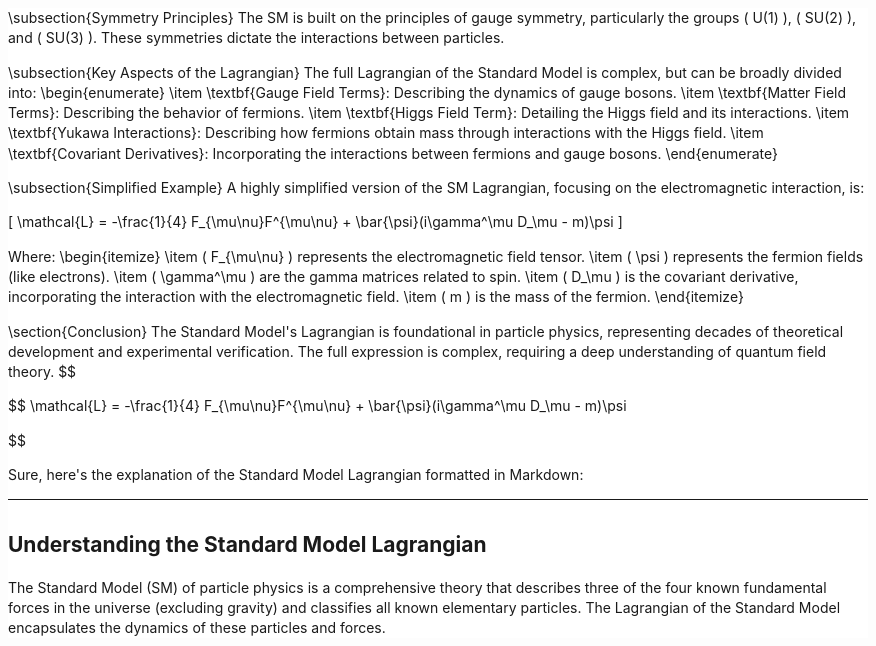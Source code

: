 \subsection{Symmetry Principles}
The SM is built on the principles of gauge symmetry, particularly the groups \( U(1) \), \( SU(2) \), and \( SU(3) \). These symmetries dictate the interactions between particles.

\subsection{Key Aspects of the Lagrangian}
The full Lagrangian of the Standard Model is complex, but can be broadly divided into:
\begin{enumerate}
    \item \textbf{Gauge Field Terms}: Describing the dynamics of gauge bosons.
    \item \textbf{Matter Field Terms}: Describing the behavior of fermions.
    \item \textbf{Higgs Field Term}: Detailing the Higgs field and its interactions.
    \item \textbf{Yukawa Interactions}: Describing how fermions obtain mass through interactions with the Higgs field.
    \item \textbf{Covariant Derivatives}: Incorporating the interactions between fermions and gauge bosons.
\end{enumerate}

\subsection{Simplified Example}
A highly simplified version of the SM Lagrangian, focusing on the electromagnetic interaction, is:

\[ \mathcal{L} = -\frac{1}{4} F_{\mu\nu}F^{\mu\nu} + \bar{\psi}(i\gamma^\mu D_\mu - m)\psi \]

Where:
\begin{itemize}
    \item \( F_{\mu\nu} \) represents the electromagnetic field tensor.
    \item \( \psi \) represents the fermion fields (like electrons).
    \item \( \gamma^\mu \) are the gamma matrices related to spin.
    \item \( D_\mu \) is the covariant derivative, incorporating the interaction with the electromagnetic field.
    \item \( m \) is the mass of the fermion.
\end{itemize}

\section{Conclusion}
The Standard Model's Lagrangian is foundational in particle physics, representing decades of theoretical development and experimental verification. The full expression is complex, requiring a deep understanding of quantum field theory.
$$




$$
\mathcal{L} = -\frac{1}{4} F_{\mu\nu}F^{\mu\nu} + \bar{\psi}(i\gamma^\mu D_\mu - m)\psi

$$


Sure, here's the explanation of the Standard Model Lagrangian formatted in Markdown:

---

## Understanding the Standard Model Lagrangian

The Standard Model (SM) of particle physics is a comprehensive theory that describes three of the four known fundamental forces in the universe (excluding gravity) and classifies all known elementary particles. The Lagrangian of the Standard Model encapsulates the dynamics of these particles and forces.
